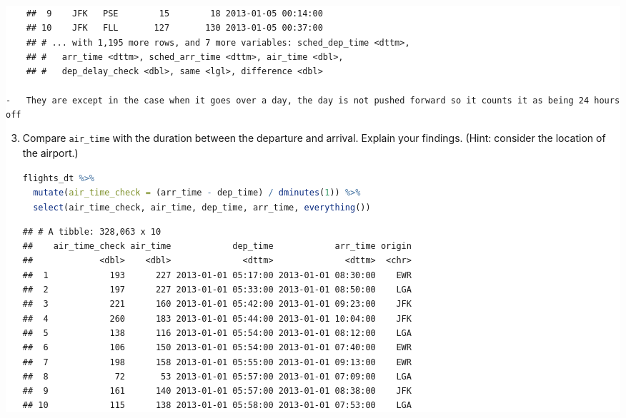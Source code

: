         ##  9    JFK   PSE        15        18 2013-01-05 00:14:00
        ## 10    JFK   FLL       127       130 2013-01-05 00:37:00
        ## # ... with 1,195 more rows, and 7 more variables: sched_dep_time <dttm>,
        ## #   arr_time <dttm>, sched_arr_time <dttm>, air_time <dbl>,
        ## #   dep_delay_check <dbl>, same <lgl>, difference <dbl>

    -   They are except in the case when it goes over a day, the day is not pushed forward so it counts it as being 24 hours off

3.  Compare `air_time` with the duration between the departure and arrival. Explain your findings. (Hint: consider the location of the airport.)

    ``` r
    flights_dt %>% 
      mutate(air_time_check = (arr_time - dep_time) / dminutes(1)) %>%
      select(air_time_check, air_time, dep_time, arr_time, everything())
    ```

        ## # A tibble: 328,063 x 10
        ##    air_time_check air_time            dep_time            arr_time origin
        ##             <dbl>    <dbl>              <dttm>              <dttm>  <chr>
        ##  1            193      227 2013-01-01 05:17:00 2013-01-01 08:30:00    EWR
        ##  2            197      227 2013-01-01 05:33:00 2013-01-01 08:50:00    LGA
        ##  3            221      160 2013-01-01 05:42:00 2013-01-01 09:23:00    JFK
        ##  4            260      183 2013-01-01 05:44:00 2013-01-01 10:04:00    JFK
        ##  5            138      116 2013-01-01 05:54:00 2013-01-01 08:12:00    LGA
        ##  6            106      150 2013-01-01 05:54:00 2013-01-01 07:40:00    EWR
        ##  7            198      158 2013-01-01 05:55:00 2013-01-01 09:13:00    EWR
        ##  8             72       53 2013-01-01 05:57:00 2013-01-01 07:09:00    LGA
        ##  9            161      140 2013-01-01 05:57:00 2013-01-01 08:38:00    JFK
        ## 10            115      138 2013-01-01 05:58:00 2013-01-01 07:53:00    LGA